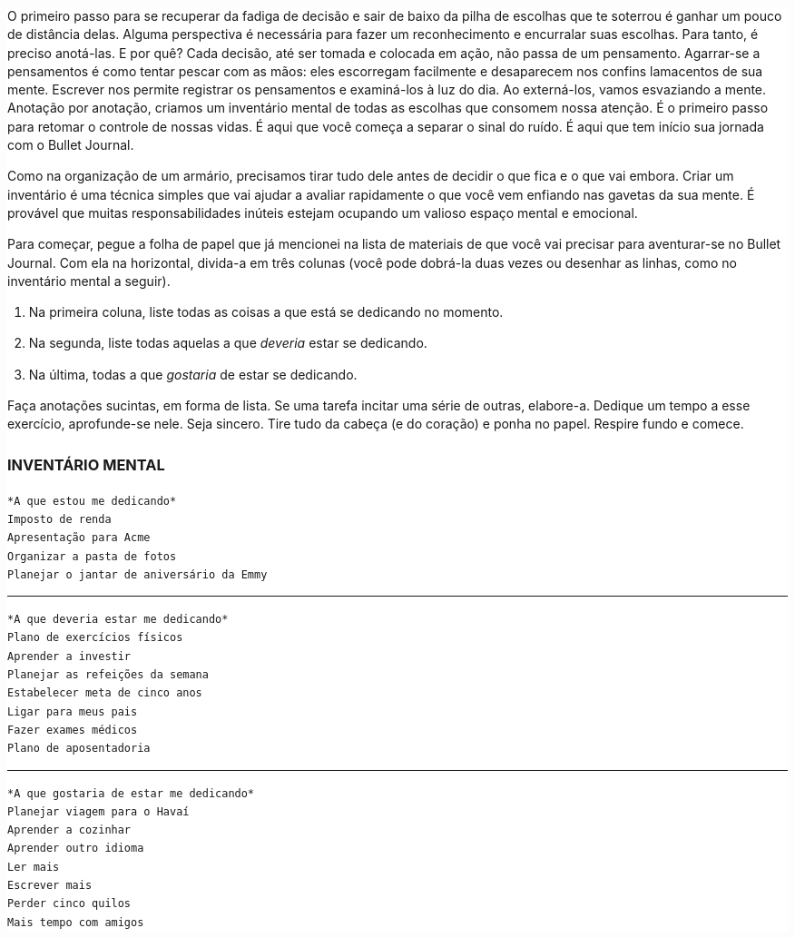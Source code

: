 O primeiro passo para se recuperar da fadiga de decisão e sair de baixo da pilha de escolhas que te soterrou é ganhar um pouco de distância delas. Alguma perspectiva é necessária para fazer um reconhecimento e encurralar suas escolhas. Para tanto, é preciso anotá-las. E por quê? Cada decisão, até ser tomada e colocada em ação, não passa de um pensamento. Agarrar-se a pensamentos é como tentar pescar com as mãos: eles escorregam facilmente e desaparecem nos confins lamacentos de sua mente. Escrever nos permite registrar os pensamentos e examiná-los à luz do dia. Ao externá-los, vamos esvaziando a mente. Anotação por anotação, criamos um inventário mental de todas as escolhas que consomem nossa atenção. É o primeiro passo para retomar o controle de nossas vidas. É aqui que você começa a separar o sinal do ruído. É aqui que tem início sua jornada com o Bullet Journal. 

Como na organização de um armário, precisamos tirar tudo dele antes de decidir o que fica e o que vai embora. Criar um inventário é uma técnica simples que vai ajudar a avaliar rapidamente o que você vem enfiando nas gavetas da sua mente. É provável que muitas responsabilidades inúteis estejam ocupando um valioso espaço mental e emocional. 

Para começar, pegue a folha de papel que já mencionei na lista de materiais de que você vai precisar para aventurar-se no Bullet Journal. Com ela na horizontal, divida-a em três colunas (você pode dobrá-la duas vezes ou desenhar as linhas, como no inventário mental a seguir). 

1. Na primeira coluna, liste todas as coisas a que está se dedicando no momento.

2. Na segunda, liste todas aquelas a que _deveria_ estar se dedicando.

3. Na última, todas a que _gostaria_ de estar se dedicando. 

Faça anotações sucintas, em forma de lista. Se uma tarefa incitar uma série de outras, elabore-a. Dedique um tempo a esse exercício, aprofunde-se nele. Seja sincero. Tire tudo da cabeça (e do coração) e ponha no papel. Respire fundo e comece. 

### INVENTÁRIO MENTAL

```
*A que estou me dedicando*
Imposto de renda
Apresentação para Acme
Organizar a pasta de fotos
Planejar o jantar de aniversário da Emmy
```

---

```
*A que deveria estar me dedicando*
Plano de exercícios físicos
Aprender a investir
Planejar as refeições da semana
Estabelecer meta de cinco anos
Ligar para meus pais
Fazer exames médicos
Plano de aposentadoria
```

---

```
*A que gostaria de estar me dedicando*
Planejar viagem para o Havaí
Aprender a cozinhar
Aprender outro idioma
Ler mais
Escrever mais
Perder cinco quilos
Mais tempo com amigos
```
